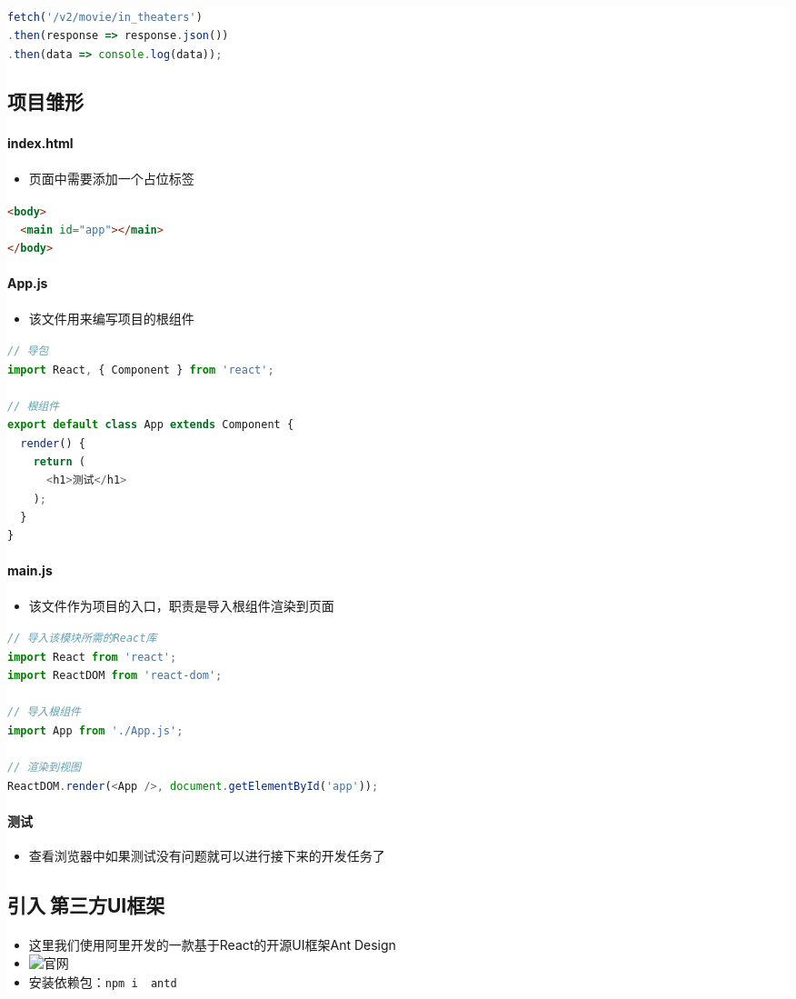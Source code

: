 ```javascript
fetch('/v2/movie/in_theaters')
.then(response => response.json())
.then(data => console.log(data));
```

## 项目雏形

#### index.html
- 页面中需要添加一个占位标签

```html
<body>
  <main id="app"></main>
</body>
```

#### App.js
- 该文件用来编写项目的根组件

```javascript
// 导包
import React, { Component } from 'react';

// 根组件
export default class App extends Component {
  render() {
    return (
      <h1>测试</h1>
    );
  }
}
```

#### main.js
- 该文件作为项目的入口，职责是导入根组件渲染到页面

```javascript
// 导入该模块所需的React库
import React from 'react';
import ReactDOM from 'react-dom';

// 导入根组件
import App from './App.js';

// 渲染到视图
ReactDOM.render(<App />, document.getElementById('app'));
```

#### 测试
- 查看浏览器中如果测试没有问题就可以进行接下来的开发任务了

## 引入 第三方UI框架
- 这里我们使用阿里开发的一款基于React的开源UI框架Ant Design
- ![官网](https://ant.design/index-cn)
- 安装依赖包：`npm i  antd`
